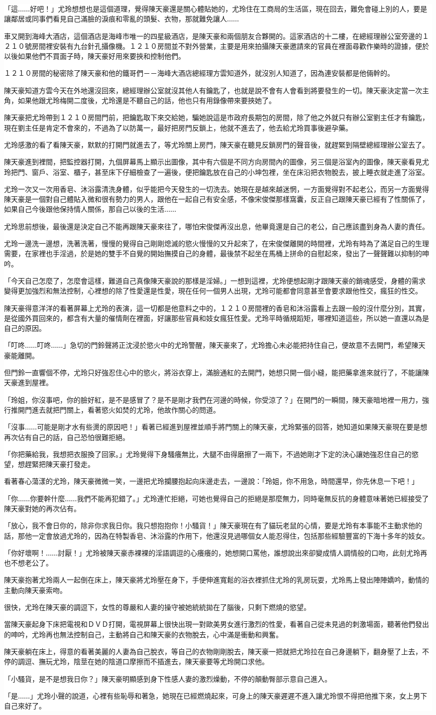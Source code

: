 「這……好吧！」尤玲想想也是這個道理，覺得陳天豪還是關心體貼她的，尤玲住在工商局的生活區，現在回去，難免會碰上別的人，要是讓鄰居或同事們看見自己滿臉的淚痕和零亂的頭髮、衣物，那就難免讓人……

車又開到海峰大酒店，這個酒店是海峰市唯一的四星級酒店，是陳天豪和兩個朋友合夥開的。這家酒店的十二樓，在總經理辦公室旁邊的１２１０號房間裡安裝有九台針孔攝像機。１２１０房間並不對外營業，主要是用來拍攝陳天豪邀請來的官員在裡面尋歡作樂時的證據，便於以後如果他們不買面子時，陳天豪好用來要挾和控制他們。

１２１０房間的秘密除了陳天豪和他的鐵哥們－－海峰大酒店總經理方雲知道外，就沒別人知道了，因為連安裝都是他倆幹的。

陳天豪知道方雲今天在外地還沒回來，總經理辦公室就沒其他人有鑰匙了，也就是說不會有人會看到將要發生的一切。陳天豪決定當一次主角，如果他跟尤玲梅開二度後，尤玲還是不聽自己的話，他也只有用錄像帶來要挾她了。

陳天豪把尤玲帶到１２１０房間門前，把鑰匙取下來交給她，騙她說這是市政府長期包的房間，除了他之外就只有辦公室劉主任才有鑰匙，現在劉主任是肯定不會來的，不過為了以防萬一，最好把房門反鎖上，他就不進去了，他去給尤玲買事後避孕藥。

尤玲感激的看了看陳天豪，默默的打開門就進去了，等尤玲關上房門，陳天豪在聽見反鎖房門的聲音後，就趕緊到隔壁總經理辦公室去了。

陳天豪進到裡間，把監控器打開，九個屏幕馬上顯示出圖像，其中有六個是不同方向房間內的圖像，另三個是浴室內的圖像，陳天豪看見尤玲把門、窗戶、浴室、櫃子，甚至床下仔細檢查了一遍後，便把鑰匙放在自己的小坤包裡，坐在床沿把衣物脫去，披上睡衣就走進了浴室。

尤玲一次又一次用香皂、沐浴露清洗身體，似乎能把今天發生的一切洗去。她現在是越來越迷惘，一方面覺得對不起老公，而另一方面覺得陳天豪是一個對自己體貼入微和很有勢力的男人，跟他在一起自己有安全感，不像宋俊傑那樣窩囊，反正自己跟陳天豪已經有了性關係了，如果自己今後跟他保持情人關係，那自己以後的生活……

尤玲思前想後，最後還是決定自己不能再跟陳天豪來往了，哪怕宋俊傑再沒出息，他畢竟還是自己的老公，自己應該盡到身為人妻的責任。

尤玲一邊洗一邊想，洗著洗著，慢慢的覺得自己剛剛熄滅的慾火慢慢的又升起來了，在宋俊傑離開的時間裡，尤玲有時為了滿足自己的生理需要，在家裡也手淫過，於是她的雙手不自覺的開始撫摸自己的身體，最後禁不起坐在馬桶上拼命的自慰起來，發出了一聲聲難以抑制的呻吟。

「今天自己怎麼了，怎麼會這樣，難道自己真像陳天豪說的那樣是淫婦。」一想到這裡，尤玲便想起剛才跟陳天豪的銷魂感受，身體的需求變得更加強烈和無法控制，心裡想的除了性愛還是性愛，現在任何一個男人出現，尤玲可能都會同意甚至會要求跟他性交，瘋狂的性交。

陳天豪得意洋洋的看著屏幕上尤玲的表演，這一切都是他意料之中的，１２１０房間裡的香皂和沐浴露看上去跟一般的沒什麼分別，其實，是從國外買回來的，都含有大量的催情劑在裡面，好讓那些官員和妓女瘋狂性愛。尤玲平時循規蹈矩，哪裡知道這些，所以她一直還以為是自己的原因。

「叮咚……叮咚……」急切的門鈴聲將正沈浸於慾火中的尤玲警醒，陳天豪來了，尤玲擔心未必能把持住自己，便故意不去開門，希望陳天豪能離開。

但門鈴一直響個不停，尤玲只好強忍住心中的慾火，將浴衣穿上，滿臉通紅的去開門，她想只開一個小縫，能把藥拿進來就行了，不能讓陳天豪進到屋裡。

「玲姐，你沒事吧，你的臉好紅，是不是感冒了？是不是剛才我們在河邊的時候，你受涼了？」在開門的一瞬間，陳天豪暗地裡一用力，強行推開門進去就把門關上，看著慾火如焚的尤玲，他故作關心的問道。

「沒事……可能是剛才水有些燙的原因吧！」看著已經進到屋裡並順手將門關上的陳天豪，尤玲緊張的回答，她知道如果陳天豪現在要是想再次佔有自己的話，自己恐怕很難拒絕。

「你把藥給我，我想把衣服換了回家。」尤玲覺得下身騷癢無比，大腿不由得磨擦了一兩下，不過她剛才下定的決心讓她強忍住自己的慾望，想趕緊把陳天豪打發走。

看著春心蕩漾的尤玲，陳天豪微微一笑，一邊把尤玲攔腰抱起向床邊走去，一邊說：「玲姐，你不用急，時間還早，你先休息一下吧！」

「你……你要幹什麼……我們不能再犯錯了。」尤玲連忙拒絕，可她也覺得自己的拒絕是那麼無力，同時毫無反抗的身體意味著她已經接受了陳天豪對她的再次佔有。

「放心，我不會日你的，除非你求我日你。我只想抱抱你！小騷貨！」陳天豪現在有了貓玩老鼠的心情，要是尤玲有本事能不主動求他的話，那他一定會放過尤玲的，因為在特製香皂、沐浴露的作用下，他還沒見過哪個女人能忍得住，包括那些經驗豐富的下海十多年的妓女。

「你好壞啊！……討厭！」尤玲被陳天豪赤裸裸的淫語調逗的心癢癢的，她想開口罵他，誰想說出來卻變成情人調情般的口吻，此刻尤玲再也不想老公了。

陳天豪抱著尤玲兩人一起倒在床上，陳天豪將尤玲壓在身下，手便伸進寬鬆的浴衣裡抓住尤玲的乳房玩耍，尤玲馬上發出陣陣嬌吟，動情的主動向陳天豪索吻。

很快，尤玲在陳天豪的調逗下，女性的尊嚴和人妻的操守被她統統拋在了腦後，只剩下燃燒的慾望。

當陳天豪起身下床把電視和ＤＶＤ打開，電視屏幕上很快出現一對歐美男女進行激烈的性愛，看著自己從未見過的刺激場面，聽著他們發出的呻吟，尤玲再也無法控制自己，主動將自己和陳天豪的衣物脫去，心中滿是衝動和興奮。

陳天豪躺在床上，得意的看著美麗的人妻為自己脫衣，等自己的衣物剛剛脫去，陳天豪一把就把尤玲拉在自己身邊躺下，翻身壓了上去，不停的調逗、撫玩尤玲，陰莖在她的陰道口摩擦而不插進去，陳天豪要等尤玲開口求他。

「小騷貨，是不是想我日你？」陳天豪明顯感到身下性感人妻的激烈燥動，不停的顛動臀部示意自己進入。

「是……」尤玲小聲的說道，心裡有些恥辱和著急，她現在已經燃燒起來，可身上的陳天豪遲遲不進入讓尤玲恨不得把他推下來，女上男下自己來好了。
